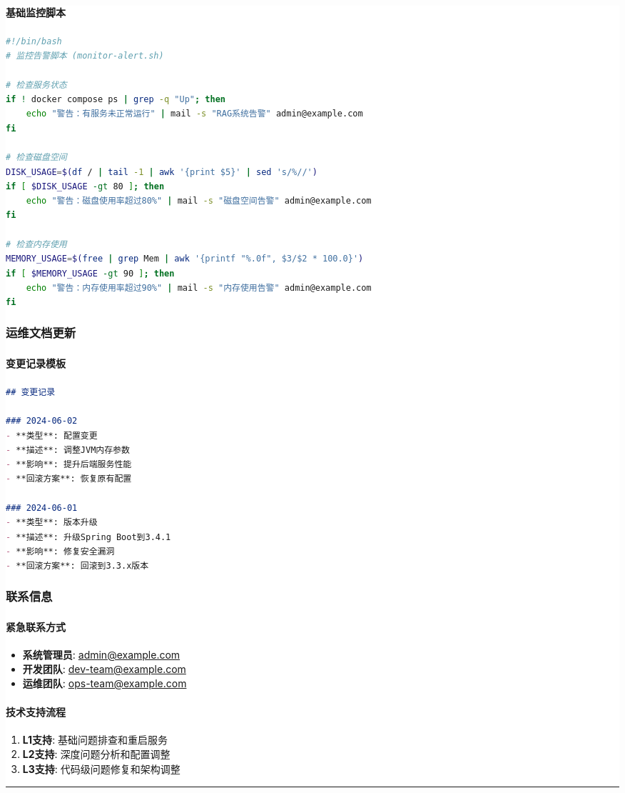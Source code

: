 #### 基础监控脚本
```bash
#!/bin/bash
# 监控告警脚本 (monitor-alert.sh)

# 检查服务状态
if ! docker compose ps | grep -q "Up"; then
    echo "警告：有服务未正常运行" | mail -s "RAG系统告警" admin@example.com
fi

# 检查磁盘空间
DISK_USAGE=$(df / | tail -1 | awk '{print $5}' | sed 's/%//')
if [ $DISK_USAGE -gt 80 ]; then
    echo "警告：磁盘使用率超过80%" | mail -s "磁盘空间告警" admin@example.com
fi

# 检查内存使用
MEMORY_USAGE=$(free | grep Mem | awk '{printf "%.0f", $3/$2 * 100.0}')
if [ $MEMORY_USAGE -gt 90 ]; then
    echo "警告：内存使用率超过90%" | mail -s "内存使用告警" admin@example.com
fi
```

### 运维文档更新

#### 变更记录模板
```markdown
## 变更记录

### 2024-06-02
- **类型**: 配置变更
- **描述**: 调整JVM内存参数
- **影响**: 提升后端服务性能
- **回滚方案**: 恢复原有配置

### 2024-06-01
- **类型**: 版本升级
- **描述**: 升级Spring Boot到3.4.1
- **影响**: 修复安全漏洞
- **回滚方案**: 回滚到3.3.x版本
```

### 联系信息

#### 紧急联系方式
- **系统管理员**: admin@example.com
- **开发团队**: dev-team@example.com
- **运维团队**: ops-team@example.com

#### 技术支持流程
1. **L1支持**: 基础问题排查和重启服务
2. **L2支持**: 深度问题分析和配置调整
3. **L3支持**: 代码级问题修复和架构调整

---
